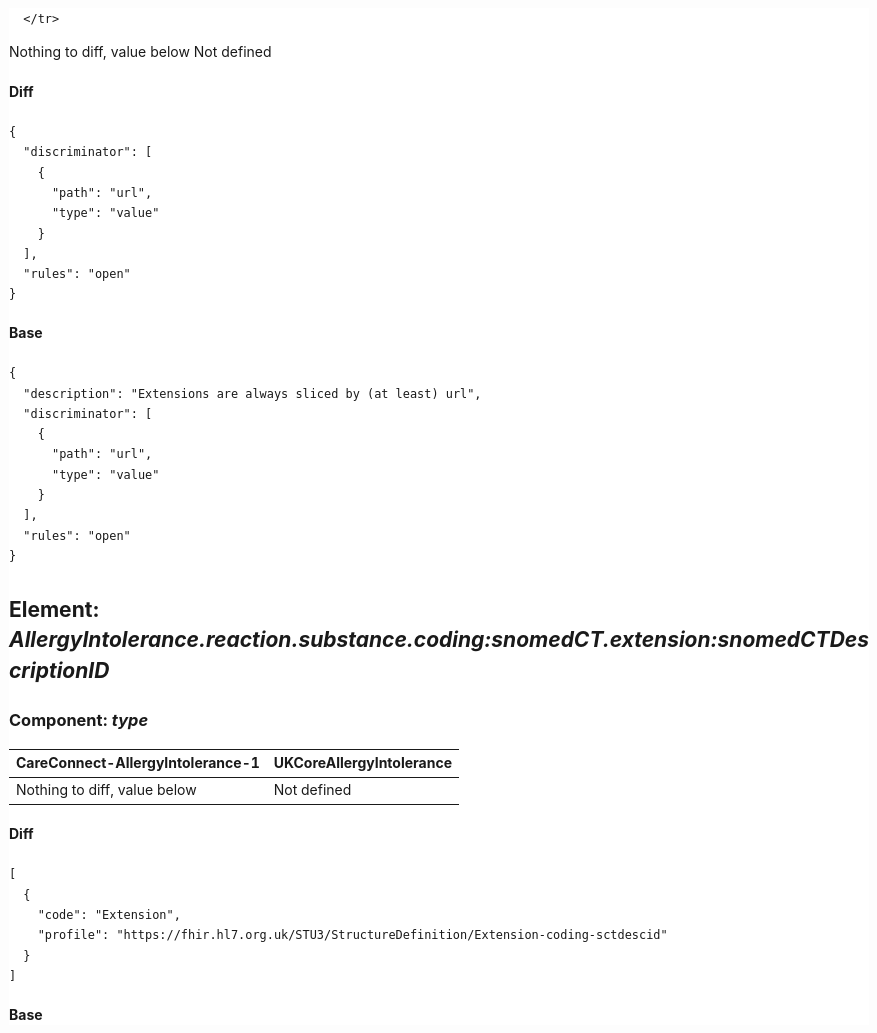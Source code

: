       </tr>
   </thead>
   <tbody>
      <tr>
         <td>Nothing to diff, value below</td>
         <td>Not defined</td>
      </tr>
   </tbody>
</table>
<h4 class="code-line" data-line-start=858 data-line-end=859><a id="Diff_858"></a>Diff</h4>
<pre><code class="has-line-data" data-line-start="860" data-line-end="870" class="language-diff">{
  "discriminator": [
    {
      "path": "url",
      "type": "value"
    }
  ],
  "rules": "open"
}  
</code></pre>
<h4 class="code-line" data-line-start=872 data-line-end=873><a id="Base_872"></a>Base</h4>
<pre><code class="has-line-data" data-line-start="874" data-line-end="885" class="language-json">{
  "<span class="hljs-attribute">description</span>": <span class="hljs-value"><span class="hljs-string">"Extensions are always sliced by (at least) url"</span></span>,
  "<span class="hljs-attribute">discriminator</span>": <span class="hljs-value">[
    {
      "<span class="hljs-attribute">path</span>": <span class="hljs-value"><span class="hljs-string">"url"</span></span>,
      "<span class="hljs-attribute">type</span>": <span class="hljs-value"><span class="hljs-string">"value"</span>
    </span>}
  ]</span>,
  "<span class="hljs-attribute">rules</span>": <span class="hljs-value"><span class="hljs-string">"open"</span>
</span>}
</code></pre>
<h2 class="code-line" data-line-start=888 data-line-end=889><a id="Element_AllergyIntolerancereactionsubstancecodingsnomedCTextensionsnomedCTDescriptionID_888"></a>Element: <em>AllergyIntolerance.reaction.substance.coding:snomedCT.extension:snomedCTDescriptionID</em></h2>
<h3 class="code-line" data-line-start=890 data-line-end=891><a id="Component_type_890"></a>Component: <em>type</em></h3>
<table class="table table-striped table-bordered">
   <thead>
      <tr>
         <th>CareConnect-AllergyIntolerance-1</th>
         <th>UKCoreAllergyIntolerance</th>
      </tr>
   </thead>
   <tbody>
      <tr>
         <td>Nothing to diff, value below</td>
         <td>Not defined</td>
      </tr>
   </tbody>
</table>
<h4 class="code-line" data-line-start=896 data-line-end=897><a id="Diff_896"></a>Diff</h4>
<pre><code class="has-line-data" data-line-start="898" data-line-end="905" class="language-diff">[
  {
    "code": "Extension",
    "profile": "https://fhir.hl7.org.uk/STU3/StructureDefinition/Extension-coding-sctdescid"
  }
]  
</code></pre>
<h4 class="code-line" data-line-start=907 data-line-end=908><a id="Base_907"></a>Base</h4>